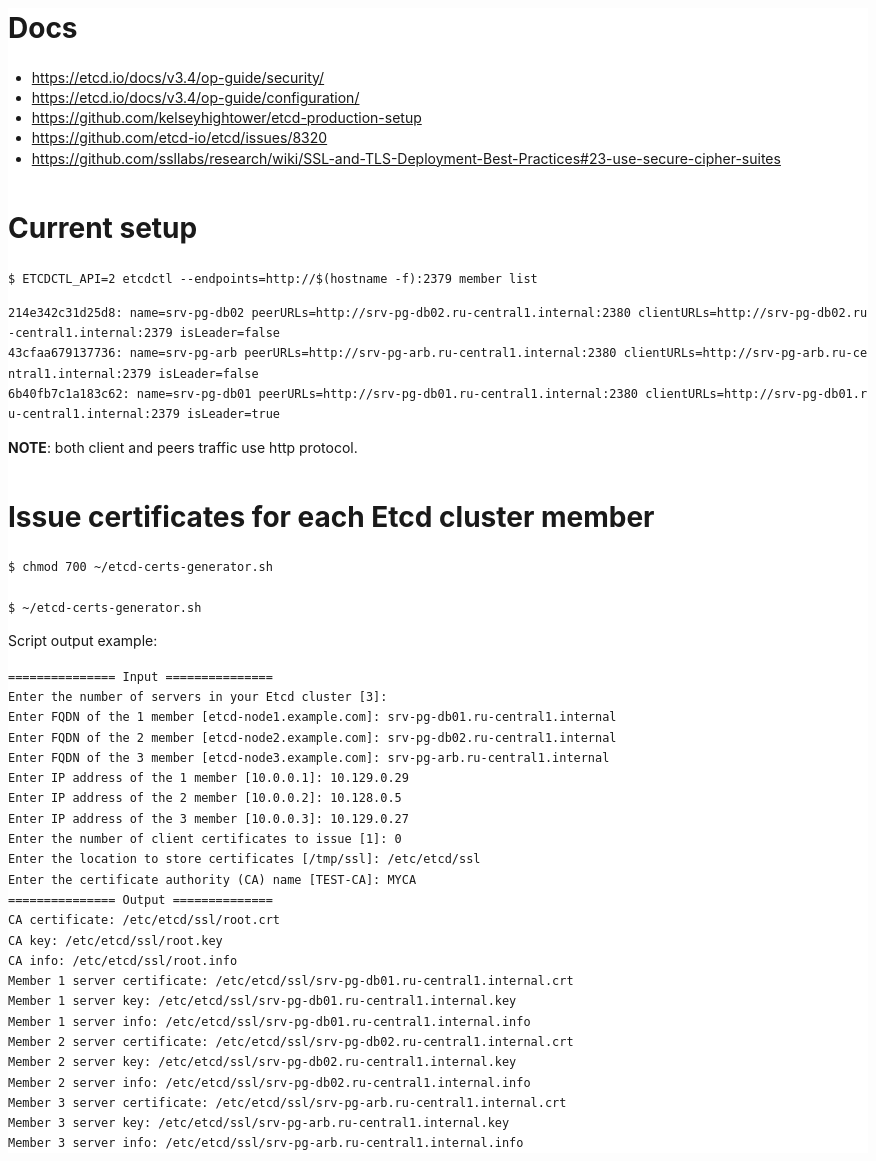 # Docs

* https://etcd.io/docs/v3.4/op-guide/security/
* https://etcd.io/docs/v3.4/op-guide/configuration/
* https://github.com/kelseyhightower/etcd-production-setup
* https://github.com/etcd-io/etcd/issues/8320
* https://github.com/ssllabs/research/wiki/SSL-and-TLS-Deployment-Best-Practices#23-use-secure-cipher-suites

# Current setup

```
$ ETCDCTL_API=2 etcdctl --endpoints=http://$(hostname -f):2379 member list
```

```
214e342c31d25d8: name=srv-pg-db02 peerURLs=http://srv-pg-db02.ru-central1.internal:2380 clientURLs=http://srv-pg-db02.ru-central1.internal:2379 isLeader=false
43cfaa679137736: name=srv-pg-arb peerURLs=http://srv-pg-arb.ru-central1.internal:2380 clientURLs=http://srv-pg-arb.ru-central1.internal:2379 isLeader=false
6b40fb7c1a183c62: name=srv-pg-db01 peerURLs=http://srv-pg-db01.ru-central1.internal:2380 clientURLs=http://srv-pg-db01.ru-central1.internal:2379 isLeader=true
```

**NOTE**: both client and peers traffic use http protocol.

# Issue certificates for each Etcd cluster member

```
$ chmod 700 ~/etcd-certs-generator.sh

$ ~/etcd-certs-generator.sh
```

Script output example:
```
=============== Input ===============
Enter the number of servers in your Etcd cluster [3]:
Enter FQDN of the 1 member [etcd-node1.example.com]: srv-pg-db01.ru-central1.internal
Enter FQDN of the 2 member [etcd-node2.example.com]: srv-pg-db02.ru-central1.internal
Enter FQDN of the 3 member [etcd-node3.example.com]: srv-pg-arb.ru-central1.internal
Enter IP address of the 1 member [10.0.0.1]: 10.129.0.29
Enter IP address of the 2 member [10.0.0.2]: 10.128.0.5
Enter IP address of the 3 member [10.0.0.3]: 10.129.0.27
Enter the number of client certificates to issue [1]: 0
Enter the location to store certificates [/tmp/ssl]: /etc/etcd/ssl
Enter the certificate authority (CA) name [TEST-CA]: MYCA
=============== Output ==============
CA certificate: /etc/etcd/ssl/root.crt
CA key: /etc/etcd/ssl/root.key
CA info: /etc/etcd/ssl/root.info
Member 1 server certificate: /etc/etcd/ssl/srv-pg-db01.ru-central1.internal.crt
Member 1 server key: /etc/etcd/ssl/srv-pg-db01.ru-central1.internal.key
Member 1 server info: /etc/etcd/ssl/srv-pg-db01.ru-central1.internal.info
Member 2 server certificate: /etc/etcd/ssl/srv-pg-db02.ru-central1.internal.crt
Member 2 server key: /etc/etcd/ssl/srv-pg-db02.ru-central1.internal.key
Member 2 server info: /etc/etcd/ssl/srv-pg-db02.ru-central1.internal.info
Member 3 server certificate: /etc/etcd/ssl/srv-pg-arb.ru-central1.internal.crt
Member 3 server key: /etc/etcd/ssl/srv-pg-arb.ru-central1.internal.key
Member 3 server info: /etc/etcd/ssl/srv-pg-arb.ru-central1.internal.info
```
